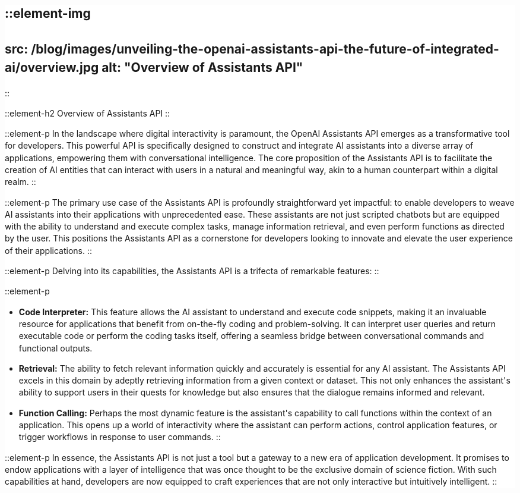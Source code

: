::element-img
---
src: /blog/images/unveiling-the-openai-assistants-api-the-future-of-integrated-ai/overview.jpg
alt: "Overview of Assistants API"
---
::

::element-h2
 Overview of Assistants API
::

::element-p
In the landscape where digital interactivity is paramount, the OpenAI Assistants API emerges as a transformative tool for developers. This powerful API is specifically designed to construct and integrate AI assistants into a diverse array of applications, empowering them with conversational intelligence. The core proposition of the Assistants API is to facilitate the creation of AI entities that can interact with users in a natural and meaningful way, akin to a human counterpart within a digital realm.
::

::element-p
The primary use case of the Assistants API is profoundly straightforward yet impactful: to enable developers to weave AI assistants into their applications with unprecedented ease. These assistants are not just scripted chatbots but are equipped with the ability to understand and execute complex tasks, manage information retrieval, and even perform functions as directed by the user. This positions the Assistants API as a cornerstone for developers looking to innovate and elevate the user experience of their applications.
::

::element-p
Delving into its capabilities, the Assistants API is a trifecta of remarkable features:
::

::element-p
- **Code Interpreter:** This feature allows the AI assistant to understand and execute code snippets, making it an invaluable resource for applications that benefit from on-the-fly coding and problem-solving. It can interpret user queries and return executable code or perform the coding tasks itself, offering a seamless bridge between conversational commands and functional outputs.
 
- **Retrieval:** The ability to fetch relevant information quickly and accurately is essential for any AI assistant. The Assistants API excels in this domain by adeptly retrieving information from a given context or dataset. This not only enhances the assistant's ability to support users in their quests for knowledge but also ensures that the dialogue remains informed and relevant.
 
- **Function Calling:** Perhaps the most dynamic feature is the assistant's capability to call functions within the context of an application. This opens up a world of interactivity where the assistant can perform actions, control application features, or trigger workflows in response to user commands.
::

::element-p
In essence, the Assistants API is not just a tool but a gateway to a new era of application development. It promises to endow applications with a layer of intelligence that was once thought to be the exclusive domain of science fiction. With such capabilities at hand, developers are now equipped to craft experiences that are not only interactive but intuitively intelligent.
::

